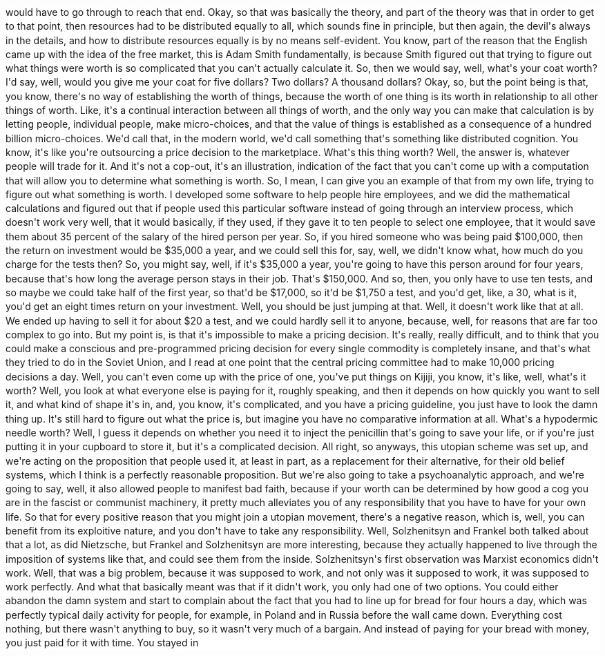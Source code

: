 would have to go through to reach that end. Okay, so that was basically the theory, and part of the theory was that in order to get to that point, then resources had to be distributed equally to all, which sounds fine in principle, but then again, the devil's always in the details, and how to distribute resources equally is by no means self-evident. You know, part of the reason that the English came up with the idea of the free market, this is Adam Smith fundamentally, is because Smith figured out that trying to figure out what things were worth is so complicated that you can't actually calculate it. So, then we would say, well, what's your coat worth? I'd say, well, would you give me your coat for five dollars? Two dollars? A thousand dollars? Okay, so, but the point being is that, you know, there's no way of establishing the worth of things, because the worth of one thing is its worth in relationship to all other things of worth. Like, it's a continual interaction between all things of worth, and the only way you can make that calculation is by letting people, individual people, make micro-choices, and that the value of things is established as a consequence of a hundred billion micro-choices. We'd call that, in the modern world, we'd call something that's something like distributed cognition. You know, it's like you're outsourcing a price decision to the marketplace. What's this thing worth? Well, the answer is, whatever people will trade for it. And it's not a cop-out, it's an illustration, indication of the fact that you can't come up with a computation that will allow you to determine what something is worth. So, I mean, I can give you an example of that from my own life, trying to figure out what something is worth. I developed some software to help people hire employees, and we did the mathematical calculations and figured out that if people used this particular software instead of going through an interview process, which doesn't work very well, that it would basically, if they used, if they gave it to ten people to select one employee, that it would save them about 35 percent of the salary of the hired person per year. So, if you hired someone who was being paid $100,000, then the return on investment would be $35,000 a year, and we could sell this for, say, well, we didn't know what, how much do you charge for the tests then? So, you might say, well, if it's $35,000 a year, you're going to have this person around for four years, because that's how long the average person stays in their job. That's $150,000. And so, then, you only have to use ten tests, and so maybe we could take half of the first year, so that'd be $17,000, so it'd be $1,750 a test, and you'd get, like, a 30, what is it, you'd get an eight times return on your investment. Well, you should be just jumping at that. Well, it doesn't work like that at all. We ended up having to sell it for about $20 a test, and we could hardly sell it to anyone, because, well, for reasons that are far too complex to go into. But my point is, is that it's impossible to make a pricing decision. It's really, really difficult, and to think that you could make a conscious and pre-programmed pricing decision for every single commodity is completely insane, and that's what they tried to do in the Soviet Union, and I read at one point that the central pricing committee had to make 10,000 pricing decisions a day. Well, you can't even come up with the price of one, you've put things on Kijiji, you know, it's like, well, what's it worth? Well, you look at what everyone else is paying for it, roughly speaking, and then it depends on how quickly you want to sell it, and what kind of shape it's in, and, you know, it's complicated, and you have a pricing guideline, you just have to look the damn thing up. It's still hard to figure out what the price is, but imagine you have no comparative information at all. What's a hypodermic needle worth? Well, I guess it depends on whether you need it to inject the penicillin that's going to save your life, or if you're just putting it in your cupboard to store it, but it's a complicated decision. All right, so anyways, this utopian scheme was set up, and we're acting on the proposition that people used it, at least in part, as a replacement for their alternative, for their old belief systems, which I think is a perfectly reasonable proposition. But we're also going to take a psychoanalytic approach, and we're going to say, well, it also allowed people to manifest bad faith, because if your worth can be determined by how good a cog you are in the fascist or communist machinery, it pretty much alleviates you of any responsibility that you have to have for your own life. So that for every positive reason that you might join a utopian movement, there's a negative reason, which is, well, you can benefit from its exploitive nature, and you don't have to take any responsibility. Well, Solzhenitsyn and Frankel both talked about that a lot, as did Nietzsche, but Frankel and Solzhenitsyn are more interesting, because they actually happened to live through the imposition of systems like that, and could see them from the inside. Solzhenitsyn's first observation was Marxist economics didn't work. Well, that was a big problem, because it was supposed to work, and not only was it supposed to work, it was supposed to work perfectly. And what that basically meant was that if it didn't work, you only had one of two options. You could either abandon the damn system and start to complain about the fact that you had to line up for bread for four hours a day, which was perfectly typical daily activity for people, for example, in Poland and in Russia before the wall came down. Everything cost nothing, but there wasn't anything to buy, so it wasn't very much of a bargain. And instead of paying for your bread with money, you just paid for it with time. You stayed in